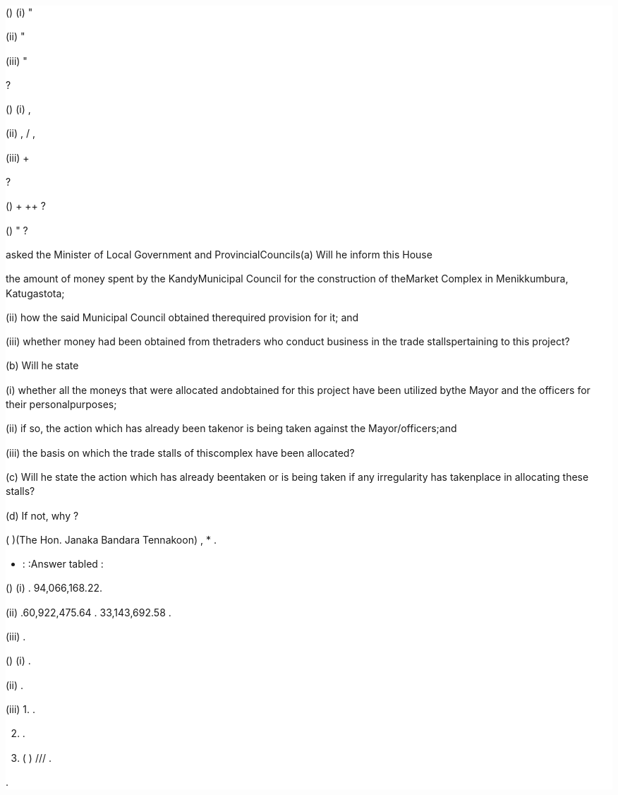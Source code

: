 () (i) "

(ii) "

(iii) "

?

() (i) ,

(ii) , / ,

(iii) +

?

() + ++ ?

() " ?

asked the Minister of Local Government and ProvincialCouncils(a) Will he inform this House

[ ](i) the amount of money spent by the KandyMunicipal Council for the construction of theMarket Complex in Menikkumbura, Katugastota;

(ii) how the said Municipal Council obtained therequired provision for it; and

(iii) whether money had been obtained from thetraders who conduct business in the trade stallspertaining to this project?

(b) Will he state

(i) whether all the moneys that were allocated andobtained for this project have been utilized bythe Mayor and the officers for their personalpurposes;

(ii) if so, the action which has already been takenor is being taken against the Mayor/officers;and

(iii) the basis on which the trade stalls of thiscomplex have been allocated?

(c) Will he state the action which has already beentaken or is being taken if any irregularity has takenplace in allocating these stalls?

(d) If not, why ?

( )(The Hon. Janaka Bandara Tennakoon) , * .

* : :Answer tabled :

() (i) . 94,066,168.22.

(ii) .60,922,475.64 . 33,143,692.58 .

(iii) .

() (i) .

(ii) .

(iii) 1. .

2. .

3. ( ) /// .

.
